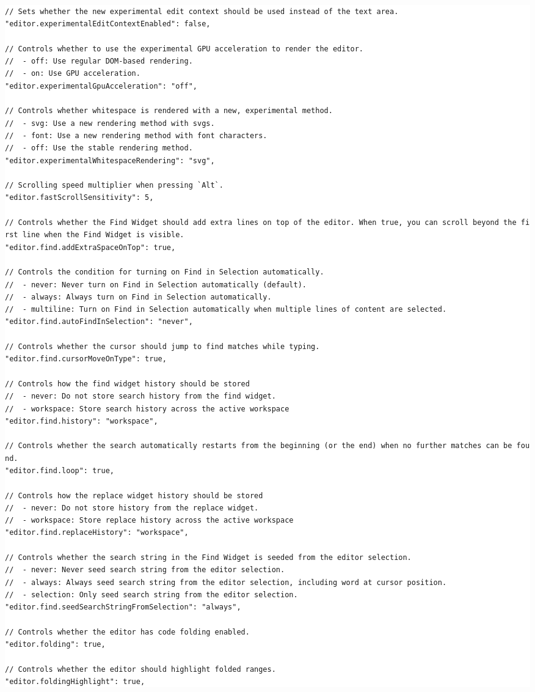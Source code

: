 	// Sets whether the new experimental edit context should be used instead of the text area.
	"editor.experimentalEditContextEnabled": false,

	// Controls whether to use the experimental GPU acceleration to render the editor.
	//  - off: Use regular DOM-based rendering.
	//  - on: Use GPU acceleration.
	"editor.experimentalGpuAcceleration": "off",

	// Controls whether whitespace is rendered with a new, experimental method.
	//  - svg: Use a new rendering method with svgs.
	//  - font: Use a new rendering method with font characters.
	//  - off: Use the stable rendering method.
	"editor.experimentalWhitespaceRendering": "svg",

	// Scrolling speed multiplier when pressing `Alt`.
	"editor.fastScrollSensitivity": 5,

	// Controls whether the Find Widget should add extra lines on top of the editor. When true, you can scroll beyond the first line when the Find Widget is visible.
	"editor.find.addExtraSpaceOnTop": true,

	// Controls the condition for turning on Find in Selection automatically.
	//  - never: Never turn on Find in Selection automatically (default).
	//  - always: Always turn on Find in Selection automatically.
	//  - multiline: Turn on Find in Selection automatically when multiple lines of content are selected.
	"editor.find.autoFindInSelection": "never",

	// Controls whether the cursor should jump to find matches while typing.
	"editor.find.cursorMoveOnType": true,

	// Controls how the find widget history should be stored
	//  - never: Do not store search history from the find widget.
	//  - workspace: Store search history across the active workspace
	"editor.find.history": "workspace",

	// Controls whether the search automatically restarts from the beginning (or the end) when no further matches can be found.
	"editor.find.loop": true,

	// Controls how the replace widget history should be stored
	//  - never: Do not store history from the replace widget.
	//  - workspace: Store replace history across the active workspace
	"editor.find.replaceHistory": "workspace",

	// Controls whether the search string in the Find Widget is seeded from the editor selection.
	//  - never: Never seed search string from the editor selection.
	//  - always: Always seed search string from the editor selection, including word at cursor position.
	//  - selection: Only seed search string from the editor selection.
	"editor.find.seedSearchStringFromSelection": "always",

	// Controls whether the editor has code folding enabled.
	"editor.folding": true,

	// Controls whether the editor should highlight folded ranges.
	"editor.foldingHighlight": true,
